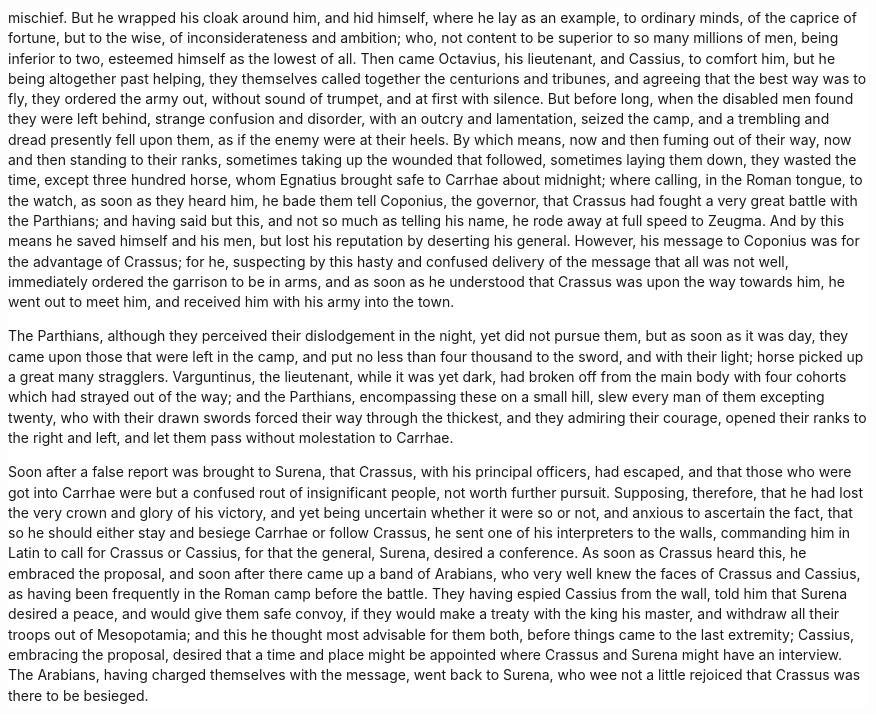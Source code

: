 mischief.  But he wrapped his cloak around him, and hid himself,
where he lay as an example, to ordinary minds, of the caprice of
fortune, but to the wise, of inconsiderateness and ambition; who,
not content to be superior to so many millions of men, being
inferior to two, esteemed himself as the lowest of all.  Then came
Octavius, his lieutenant, and Cassius, to comfort him, but he
being altogether past helping, they themselves called together the
centurions and tribunes, and agreeing that the best way was to fly,
they ordered the army out, without sound of trumpet, and at first
with silence.  But before long, when the disabled men found they
were left behind, strange confusion and disorder, with an outcry
and lamentation, seized the camp, and a trembling and dread
presently fell upon them, as if the enemy were at their heels.  By
which means, now and then fuming out of their way, now and then
standing to their ranks, sometimes taking up the wounded that
followed, sometimes laying them down, they wasted the time, except
three hundred horse, whom Egnatius brought safe to Carrhae about
midnight; where calling, in the Roman tongue, to the watch, as
soon as they heard him, he bade them tell Coponius, the governor,
that Crassus had fought a very great battle with the Parthians;
and having said but this, and not so much as telling his name, he
rode away at full speed to Zeugma.  And by this means he saved
himself and his men, but lost his reputation by deserting his
general.  However, his message to Coponius was for the advantage
of Crassus; for he, suspecting by this hasty and confused delivery
of the message that all was not well, immediately ordered the
garrison to be in arms, and as soon as he understood that Crassus
was upon the way towards him, he went out to meet him, and
received him with his army into the town.

The Parthians, although they perceived their dislodgement in the
night, yet did not pursue them, but as soon as it was day, they
came upon those that were left in the camp, and put no less than
four thousand to the sword, and with their light; horse picked up
a great many stragglers.  Varguntinus, the lieutenant, while it
was yet dark, had broken off from the main body with four cohorts
which had strayed out of the way; and the Parthians, encompassing
these on a small hill, slew every man of them excepting twenty,
who with their drawn swords forced their way through the thickest,
and they admiring their courage, opened their ranks to the right
and left, and let them pass without molestation to Carrhae.

Soon after a false report was brought to Surena, that Crassus,
with his principal officers, had escaped, and that those who were
got into Carrhae were but a confused rout of insignificant people,
not worth further pursuit.  Supposing, therefore, that he had lost
the very crown and glory of his victory, and yet being uncertain
whether it were so or not, and anxious to ascertain the fact, that
so he should either stay and besiege Carrhae or follow Crassus, he
sent one of his interpreters to the walls, commanding him in Latin
to call for Crassus or Cassius, for that the general, Surena,
desired a conference.  As soon as Crassus heard this, he embraced
the proposal, and soon after there came up a band of Arabians, who
very well knew the faces of Crassus and Cassius, as having been
frequently in the Roman camp before the battle.  They having
espied Cassius from the wall, told him that Surena desired a
peace, and would give them safe convoy, if they would make a
treaty with the king his master, and withdraw all their troops out
of Mesopotamia; and this he thought most advisable for them both,
before things came to the last extremity; Cassius, embracing the
proposal, desired that a time and place might be appointed where
Crassus and Surena might have an interview.  The Arabians, having
charged themselves with the message, went back to Surena, who wee
not a little rejoiced that Crassus was there to be besieged.
